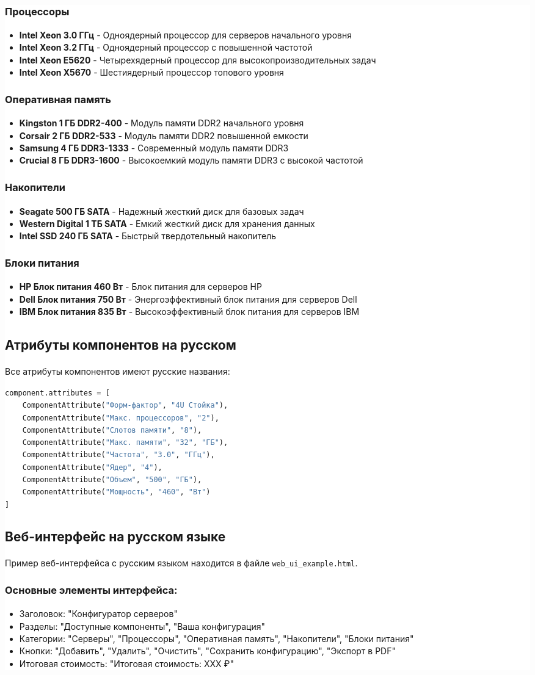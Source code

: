 ### Процессоры
- **Intel Xeon 3.0 ГГц** - Одноядерный процессор для серверов начального уровня
- **Intel Xeon 3.2 ГГц** - Одноядерный процессор с повышенной частотой
- **Intel Xeon E5620** - Четырехядерный процессор для высокопроизводительных задач
- **Intel Xeon X5670** - Шестиядерный процессор топового уровня

### Оперативная память
- **Kingston 1 ГБ DDR2-400** - Модуль памяти DDR2 начального уровня
- **Corsair 2 ГБ DDR2-533** - Модуль памяти DDR2 повышенной емкости
- **Samsung 4 ГБ DDR3-1333** - Современный модуль памяти DDR3
- **Crucial 8 ГБ DDR3-1600** - Высокоемкий модуль памяти DDR3 с высокой частотой

### Накопители
- **Seagate 500 ГБ SATA** - Надежный жесткий диск для базовых задач
- **Western Digital 1 ТБ SATA** - Емкий жесткий диск для хранения данных
- **Intel SSD 240 ГБ SATA** - Быстрый твердотельный накопитель

### Блоки питания
- **HP Блок питания 460 Вт** - Блок питания для серверов HP
- **Dell Блок питания 750 Вт** - Энергоэффективный блок питания для серверов Dell
- **IBM Блок питания 835 Вт** - Высокоэффективный блок питания для серверов IBM

## Атрибуты компонентов на русском

Все атрибуты компонентов имеют русские названия:

```python
component.attributes = [
    ComponentAttribute("Форм-фактор", "4U Стойка"),
    ComponentAttribute("Макс. процессоров", "2"),
    ComponentAttribute("Слотов памяти", "8"),
    ComponentAttribute("Макс. памяти", "32", "ГБ"),
    ComponentAttribute("Частота", "3.0", "ГГц"),
    ComponentAttribute("Ядер", "4"),
    ComponentAttribute("Объем", "500", "ГБ"),
    ComponentAttribute("Мощность", "460", "Вт")
]
```

## Веб-интерфейс на русском языке

Пример веб-интерфейса с русским языком находится в файле `web_ui_example.html`.

### Основные элементы интерфейса:
- Заголовок: "Конфигуратор серверов"
- Разделы: "Доступные компоненты", "Ваша конфигурация"
- Категории: "Серверы", "Процессоры", "Оперативная память", "Накопители", "Блоки питания"
- Кнопки: "Добавить", "Удалить", "Очистить", "Сохранить конфигурацию", "Экспорт в PDF"
- Итоговая стоимость: "Итоговая стоимость: XXX ₽"
